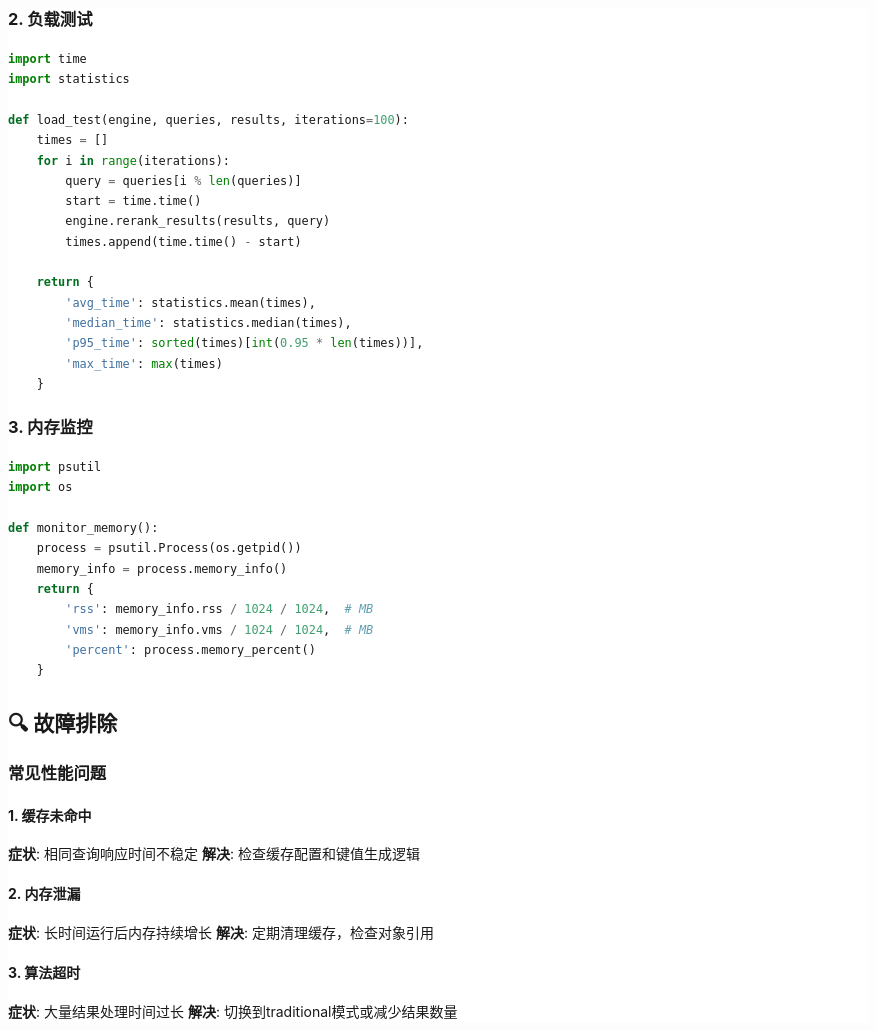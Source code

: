 ### 2. 负载测试
```python
import time
import statistics

def load_test(engine, queries, results, iterations=100):
    times = []
    for i in range(iterations):
        query = queries[i % len(queries)]
        start = time.time()
        engine.rerank_results(results, query)
        times.append(time.time() - start)
    
    return {
        'avg_time': statistics.mean(times),
        'median_time': statistics.median(times),
        'p95_time': sorted(times)[int(0.95 * len(times))],
        'max_time': max(times)
    }
```

### 3. 内存监控
```python
import psutil
import os

def monitor_memory():
    process = psutil.Process(os.getpid())
    memory_info = process.memory_info()
    return {
        'rss': memory_info.rss / 1024 / 1024,  # MB
        'vms': memory_info.vms / 1024 / 1024,  # MB
        'percent': process.memory_percent()
    }
```

## 🔍 故障排除

### 常见性能问题

#### 1. 缓存未命中
**症状**: 相同查询响应时间不稳定
**解决**: 检查缓存配置和键值生成逻辑

#### 2. 内存泄漏
**症状**: 长时间运行后内存持续增长
**解决**: 定期清理缓存，检查对象引用

#### 3. 算法超时
**症状**: 大量结果处理时间过长
**解决**: 切换到traditional模式或减少结果数量
